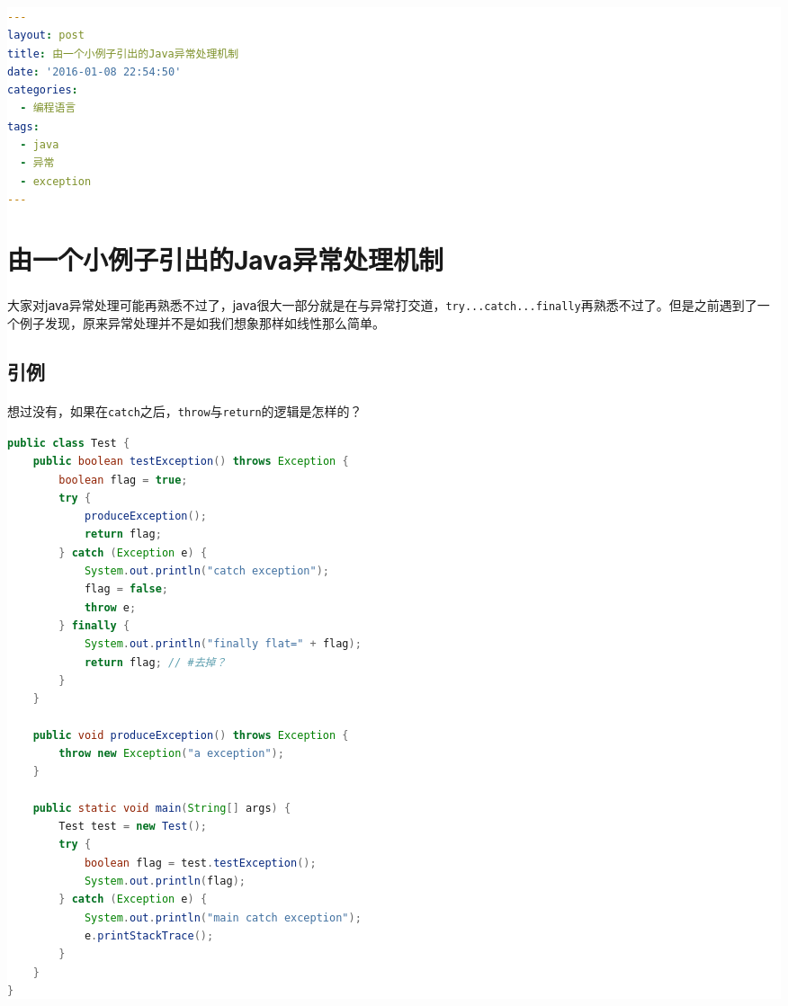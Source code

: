 ```yaml
---
layout: post
title: 由一个小例子引出的Java异常处理机制
date: '2016-01-08 22:54:50'
categories:
  - 编程语言
tags:
  - java
  - 异常
  - exception
---
```


# 由一个小例子引出的Java异常处理机制

大家对java异常处理可能再熟悉不过了，java很大一部分就是在与异常打交道，`try...catch...finally`再熟悉不过了。但是之前遇到了一个例子发现，原来异常处理并不是如我们想象那样如线性那么简单。

## 引例

想过没有，如果在`catch`之后，`throw`与`return`的逻辑是怎样的？

```java
public class Test {
    public boolean testException() throws Exception {
        boolean flag = true;
        try {
            produceException();
            return flag;
        } catch (Exception e) {
            System.out.println("catch exception");
            flag = false;
            throw e;
        } finally {
            System.out.println("finally flat=" + flag);
            return flag; // #去掉？
        }
    }

    public void produceException() throws Exception {
        throw new Exception("a exception");
    }

    public static void main(String[] args) {
        Test test = new Test();
        try {
            boolean flag = test.testException();
            System.out.println(flag);
        } catch (Exception e) {
            System.out.println("main catch exception");
            e.printStackTrace();
        }
    }
}
```
